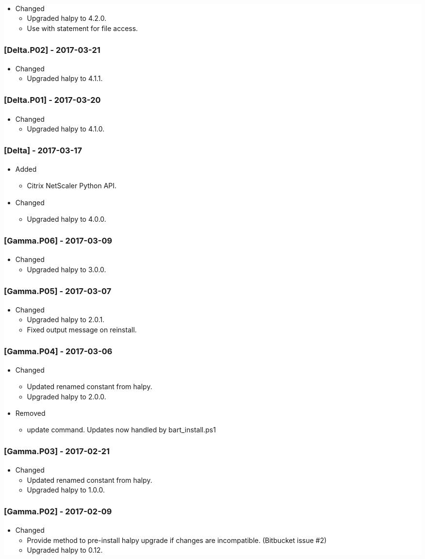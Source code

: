 - Changed
  - Upgraded halpy to 4.2.0.
  - Use with statement for file access.

### [Delta.P02] - 2017-03-21

- Changed
  - Upgraded halpy to 4.1.1.

### [Delta.P01] - 2017-03-20

- Changed
  - Upgraded halpy to 4.1.0.

### [Delta] - 2017-03-17

- Added
  - Citrix NetScaler Python API.

- Changed
  - Upgraded halpy to 4.0.0.

### [Gamma.P06] - 2017-03-09

- Changed
  - Upgraded halpy to 3.0.0.

### [Gamma.P05] - 2017-03-07

- Changed
  - Upgraded halpy to 2.0.1.
  - Fixed output message on reinstall.

### [Gamma.P04] - 2017-03-06

- Changed
  - Updated renamed constant from halpy.
  - Upgraded halpy to 2.0.0.

- Removed
  - update command. Updates now handled by bart_install.ps1

### [Gamma.P03] - 2017-02-21

- Changed
  - Updated renamed constant from halpy.
  - Upgraded halpy to 1.0.0.

### [Gamma.P02] - 2017-02-09

- Changed
  - Provide method to pre-install halpy upgrade if changes are incompatible.  (Bitbucket issue #2)
  - Upgraded halpy to 0.12.
